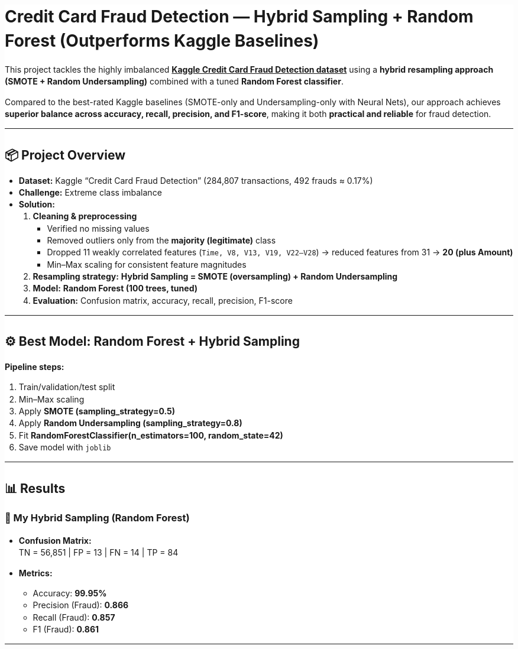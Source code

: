 # Credit Card Fraud Detection — Hybrid Sampling + Random Forest (Outperforms Kaggle Baselines)

This project tackles the highly imbalanced **[Kaggle Credit Card Fraud Detection dataset](https://www.kaggle.com/datasets/mlg-ulb/creditcardfraud)** using a **hybrid resampling approach (SMOTE + Random Undersampling)** combined with a tuned **Random Forest classifier**.  

Compared to the best-rated Kaggle baselines (SMOTE-only and Undersampling-only with Neural Nets), our approach achieves **superior balance across accuracy, recall, precision, and F1-score**, making it both **practical and reliable** for fraud detection.

---

## 📦 Project Overview

- **Dataset:** Kaggle “Credit Card Fraud Detection” (284,807 transactions, 492 frauds ≈ 0.17%)   
- **Challenge:** Extreme class imbalance  
- **Solution:**  
  1. **Cleaning & preprocessing**  
     - Verified no missing values  
     - Removed outliers only from the **majority (legitimate)** class
     - Dropped 11 weakly correlated features (`Time, V8, V13, V19, V22–V28`) → reduced features from 31 → **20 (plus Amount)**  
     - Min–Max scaling for consistent feature magnitudes  
  2. **Resampling strategy:** **Hybrid Sampling = SMOTE (oversampling) + Random Undersampling**  
  3. **Model:** **Random Forest (100 trees, tuned)**  
  4. **Evaluation:** Confusion matrix, accuracy, recall, precision, F1-score  

---

## ⚙️ Best Model: Random Forest + Hybrid Sampling

**Pipeline steps:**
1. Train/validation/test split  
2. Min–Max scaling  
3. Apply **SMOTE (sampling_strategy=0.5)**  
4. Apply **Random Undersampling (sampling_strategy=0.8)**  
5. Fit **RandomForestClassifier(n_estimators=100, random_state=42)**  
6. Save model with `joblib`  

---

## 📊 Results

### 🔹 My Hybrid Sampling (Random Forest)
- **Confusion Matrix:**  
  TN = 56,851 | FP = 13 | FN = 14 | TP = 84  

- **Metrics:**  
  - Accuracy: **99.95%**  
  - Precision (Fraud): **0.866**  
  - Recall (Fraud): **0.857**  
  - F1 (Fraud): **0.861**

---